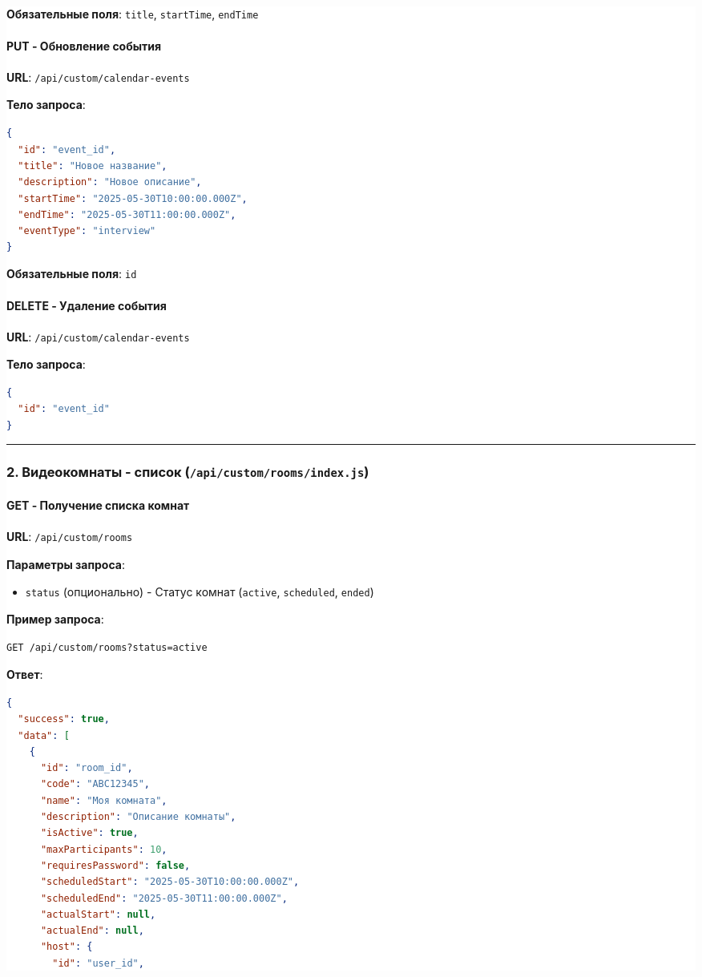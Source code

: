 **Обязательные поля**: `title`, `startTime`, `endTime`

#### PUT - Обновление события

**URL**: `/api/custom/calendar-events`

**Тело запроса**:

```json
{
  "id": "event_id",
  "title": "Новое название",
  "description": "Новое описание",
  "startTime": "2025-05-30T10:00:00.000Z",
  "endTime": "2025-05-30T11:00:00.000Z",
  "eventType": "interview"
}
```

**Обязательные поля**: `id`

#### DELETE - Удаление события

**URL**: `/api/custom/calendar-events`

**Тело запроса**:

```json
{
  "id": "event_id"
}
```

---

### 2. Видеокомнаты - список (`/api/custom/rooms/index.js`)

#### GET - Получение списка комнат

**URL**: `/api/custom/rooms`

**Параметры запроса**:

- `status` (опционально) - Статус комнат (`active`, `scheduled`, `ended`)

**Пример запроса**:

```
GET /api/custom/rooms?status=active
```

**Ответ**:

```json
{
  "success": true,
  "data": [
    {
      "id": "room_id",
      "code": "ABC12345",
      "name": "Моя комната",
      "description": "Описание комнаты",
      "isActive": true,
      "maxParticipants": 10,
      "requiresPassword": false,
      "scheduledStart": "2025-05-30T10:00:00.000Z",
      "scheduledEnd": "2025-05-30T11:00:00.000Z",
      "actualStart": null,
      "actualEnd": null,
      "host": {
        "id": "user_id",
```